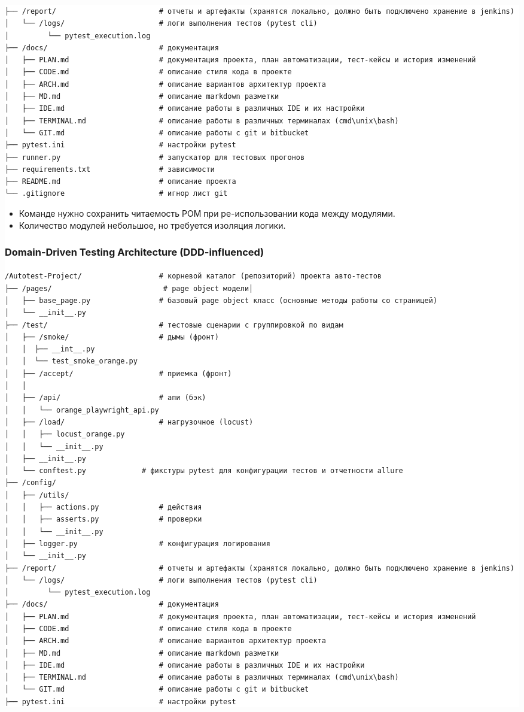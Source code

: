 ```
├── /report/                        # отчеты и артефакты (хранятся локально, должно быть подключено хранение в jenkins)
│   └── /logs/                      # логи выполнения тестов (pytest cli)
│         └── pytest_execution.log   
├── /docs/                          # документация
│   ├── PLAN.md                     # документация проекта, план автоматизации, тест-кейсы и история изменений
│   ├── CODE.md                     # описание стиля кода в проекте
│   ├── ARCH.md                     # описание вариантов архитектур проекта
│   ├── MD.md                       # описание markdown разметки
│   ├── IDE.md                      # описание работы в различных IDE и их настройки
│   ├── TERMINAL.md                 # описание работы в различных терминалах (cmd\unix\bash)
│   └── GIT.md                      # описание работы с git и bitbucket
├── pytest.ini                      # настройки pytest
├── runner.py                       # запускатор для тестовых прогонов
├── requirements.txt                # зависимости
├── README.md                       # описание проекта
└── .gitignore                      # игнор лист git
```
* Команде нужно сохранить читаемость POM при ре-использовании кода между модулями.
* Количество модулей небольшое, но требуется изоляция логики.

### Domain-Driven Testing Architecture (DDD-influenced)
```
/Autotest-Project/                  # корневой каталог (репозиторий) проекта авто-тестов
├── /pages/                          # page object модели│ 
│   ├── base_page.py                # базовый page object класс (основные методы работы со страницей)
│   └── __init__.py
├── /test/                          # тестовые сценарии с группировкой по видам
│   ├── /smoke/                     # дымы (фронт)
│   │  ├── __int__.py   
│   │  └── test_smoke_orange.py
│   ├── /accept/                    # приемка (фронт)
│   │ 
│   ├── /api/                       # апи (бэк)
│   │   └── orange_playwright_api.py
│   ├── /load/                      # нагрузочное (locust)
│   │   ├── locust_orange.py
│   │   └── __init__.py 
│   ├── __init__.py  
│   └── conftest.py             # фикстуры pytest для конфигурации тестов и отчетности allure
├── /config/                        
│   ├── /utils/                     
│   │   ├── actions.py              # действия
│   │   ├── asserts.py              # проверки
│   │   └── __init__.py
│   ├── logger.py                   # конфигурация логирования
│   └── __init__.py
├── /report/                        # отчеты и артефакты (хранятся локально, должно быть подключено хранение в jenkins)
│   └── /logs/                      # логи выполнения тестов (pytest cli)
│         └── pytest_execution.log   
├── /docs/                          # документация
│   ├── PLAN.md                     # документация проекта, план автоматизации, тест-кейсы и история изменений
│   ├── CODE.md                     # описание стиля кода в проекте
│   ├── ARCH.md                     # описание вариантов архитектур проекта
│   ├── MD.md                       # описание markdown разметки
│   ├── IDE.md                      # описание работы в различных IDE и их настройки
│   ├── TERMINAL.md                 # описание работы в различных терминалах (cmd\unix\bash)
│   └── GIT.md                      # описание работы с git и bitbucket
├── pytest.ini                      # настройки pytest
```